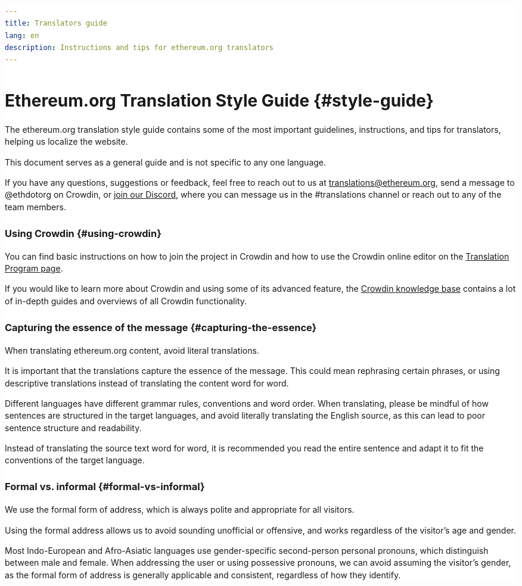 ```yaml
---
title: Translators guide
lang: en
description: Instructions and tips for ethereum.org translators
---
```


# Ethereum.org Translation Style Guide {#style-guide}

The ethereum.org translation style guide contains some of the most important guidelines, instructions, and tips for translators, helping us localize the website.

This document serves as a general guide and is not specific to any one language.

If you have any questions, suggestions or feedback, feel free to reach out to us at translations@ethereum.org, send a message to @ethdotorg on Crowdin, or [join our Discord](https://discord.gg/XVepFu7sqR), where you can message us in the #translations channel or reach out to any of the team members.

### Using Crowdin {#using-crowdin}

You can find basic instructions on how to join the project in Crowdin and how to use the Crowdin online editor on the [Translation Program page](/contributing/translation-program/#how-to-translate).

If you would like to learn more about Crowdin and using some of its advanced feature, the [Crowdin knowledge base](https://support.crowdin.com/online-editor/) contains a lot of in-depth guides and overviews of all Crowdin functionality.

### Capturing the essence of the message {#capturing-the-essence}

When translating ethereum.org content, avoid literal translations.

It is important that the translations capture the essence of the message. This could mean rephrasing certain phrases, or using descriptive translations instead of translating the content word for word.

Different languages have different grammar rules, conventions and word order. When translating, please be mindful of how sentences are structured in the target languages, and avoid literally translating the English source, as this can lead to poor sentence structure and readability.

Instead of translating the source text word for word, it is recommended you read the entire sentence and adapt it to fit the conventions of the target language.

### Formal vs. informal {#formal-vs-informal}

We use the formal form of address, which is always polite and appropriate for all visitors.

Using the formal address allows us to avoid sounding unofficial or offensive, and works regardless of the visitor’s age and gender.

Most Indo-European and Afro-Asiatic languages use gender-specific second-person personal pronouns, which distinguish between male and female. When addressing the user or using possessive pronouns, we can avoid assuming the visitor’s gender, as the formal form of address is generally applicable and consistent, regardless of how they identify.
